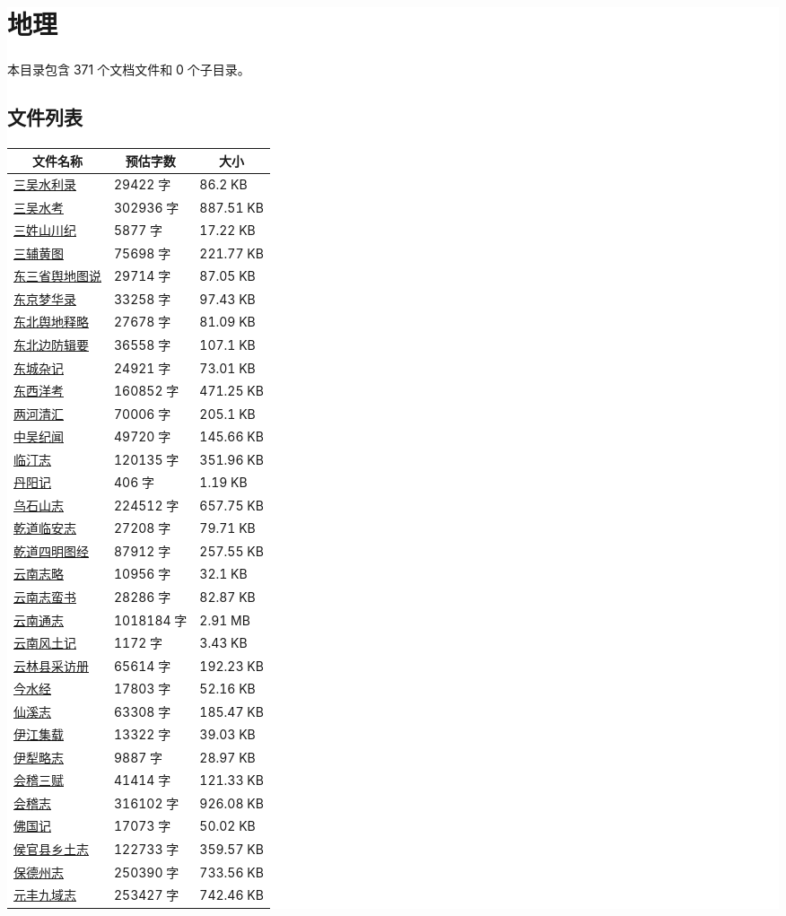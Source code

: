 # 地理

本目录包含 371 个文档文件和 0 个子目录。

## 文件列表

| 文件名称 | 预估字数 | 大小 |
|---------|---------|------|
| [三吴水利录](史藏/地理/三吴水利录.md) | 29422 字 | 86.2 KB |
| [三吴水考](史藏/地理/三吴水考.md) | 302936 字 | 887.51 KB |
| [三姓山川纪](史藏/地理/三姓山川纪.md) | 5877 字 | 17.22 KB |
| [三辅黄图](史藏/地理/三辅黄图.md) | 75698 字 | 221.77 KB |
| [东三省舆地图说](史藏/地理/东三省舆地图说.md) | 29714 字 | 87.05 KB |
| [东京梦华录](史藏/地理/东京梦华录.md) | 33258 字 | 97.43 KB |
| [东北舆地释略](史藏/地理/东北舆地释略.md) | 27678 字 | 81.09 KB |
| [东北边防辑要](史藏/地理/东北边防辑要.md) | 36558 字 | 107.1 KB |
| [东城杂记](史藏/地理/东城杂记.md) | 24921 字 | 73.01 KB |
| [东西洋考](史藏/地理/东西洋考.md) | 160852 字 | 471.25 KB |
| [两河清汇](史藏/地理/两河清汇.md) | 70006 字 | 205.1 KB |
| [中吴纪闻](史藏/地理/中吴纪闻.md) | 49720 字 | 145.66 KB |
| [临汀志](史藏/地理/临汀志.md) | 120135 字 | 351.96 KB |
| [丹阳记](史藏/地理/丹阳记.md) | 406 字 | 1.19 KB |
| [乌石山志](史藏/地理/乌石山志.md) | 224512 字 | 657.75 KB |
| [乾道临安志](史藏/地理/乾道临安志.md) | 27208 字 | 79.71 KB |
| [乾道四明图经](史藏/地理/乾道四明图经.md) | 87912 字 | 257.55 KB |
| [云南志略](史藏/地理/云南志略.md) | 10956 字 | 32.1 KB |
| [云南志蛮书](史藏/地理/云南志蛮书.md) | 28286 字 | 82.87 KB |
| [云南通志](史藏/地理/云南通志.md) | 1018184 字 | 2.91 MB |
| [云南风土记](史藏/地理/云南风土记.md) | 1172 字 | 3.43 KB |
| [云林县采访册](史藏/地理/云林县采访册.md) | 65614 字 | 192.23 KB |
| [今水经](史藏/地理/今水经.md) | 17803 字 | 52.16 KB |
| [仙溪志](史藏/地理/仙溪志.md) | 63308 字 | 185.47 KB |
| [伊江集载](史藏/地理/伊江集载.md) | 13322 字 | 39.03 KB |
| [伊犁略志](史藏/地理/伊犁略志.md) | 9887 字 | 28.97 KB |
| [会稽三赋](史藏/地理/会稽三赋.md) | 41414 字 | 121.33 KB |
| [会稽志](史藏/地理/会稽志.md) | 316102 字 | 926.08 KB |
| [佛国记](史藏/地理/佛国记.md) | 17073 字 | 50.02 KB |
| [侯官县乡土志](史藏/地理/侯官县乡土志.md) | 122733 字 | 359.57 KB |
| [保德州志](史藏/地理/保德州志.md) | 250390 字 | 733.56 KB |
| [元丰九域志](史藏/地理/元丰九域志.md) | 253427 字 | 742.46 KB |